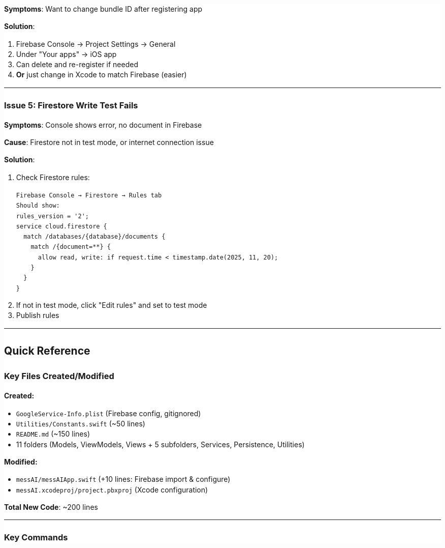 **Symptoms**: Want to change bundle ID after registering app

**Solution**:
1. Firebase Console → Project Settings → General
2. Under "Your apps" → iOS app
3. Can delete and re-register if needed
4. **Or** just change in Xcode to match Firebase (easier)

---

### Issue 5: Firestore Write Test Fails

**Symptoms**: Console shows error, no document in Firebase

**Cause**: Firestore not in test mode, or internet connection issue

**Solution**:
1. Check Firestore rules:
   ```
   Firebase Console → Firestore → Rules tab
   Should show:
   rules_version = '2';
   service cloud.firestore {
     match /databases/{database}/documents {
       match /{document=**} {
         allow read, write: if request.time < timestamp.date(2025, 11, 20);
       }
     }
   }
   ```
2. If not in test mode, click "Edit rules" and set to test mode
3. Publish rules

---

## Quick Reference

### Key Files Created/Modified

**Created:**
- `GoogleService-Info.plist` (Firebase config, gitignored)
- `Utilities/Constants.swift` (~50 lines)
- `README.md` (~150 lines)
- 11 folders (Models, ViewModels, Views + 5 subfolders, Services, Persistence, Utilities)

**Modified:**
- `messAI/messAIApp.swift` (+10 lines: Firebase import & configure)
- `messAI.xcodeproj/project.pbxproj` (Xcode configuration)

**Total New Code**: ~200 lines

---

### Key Commands
